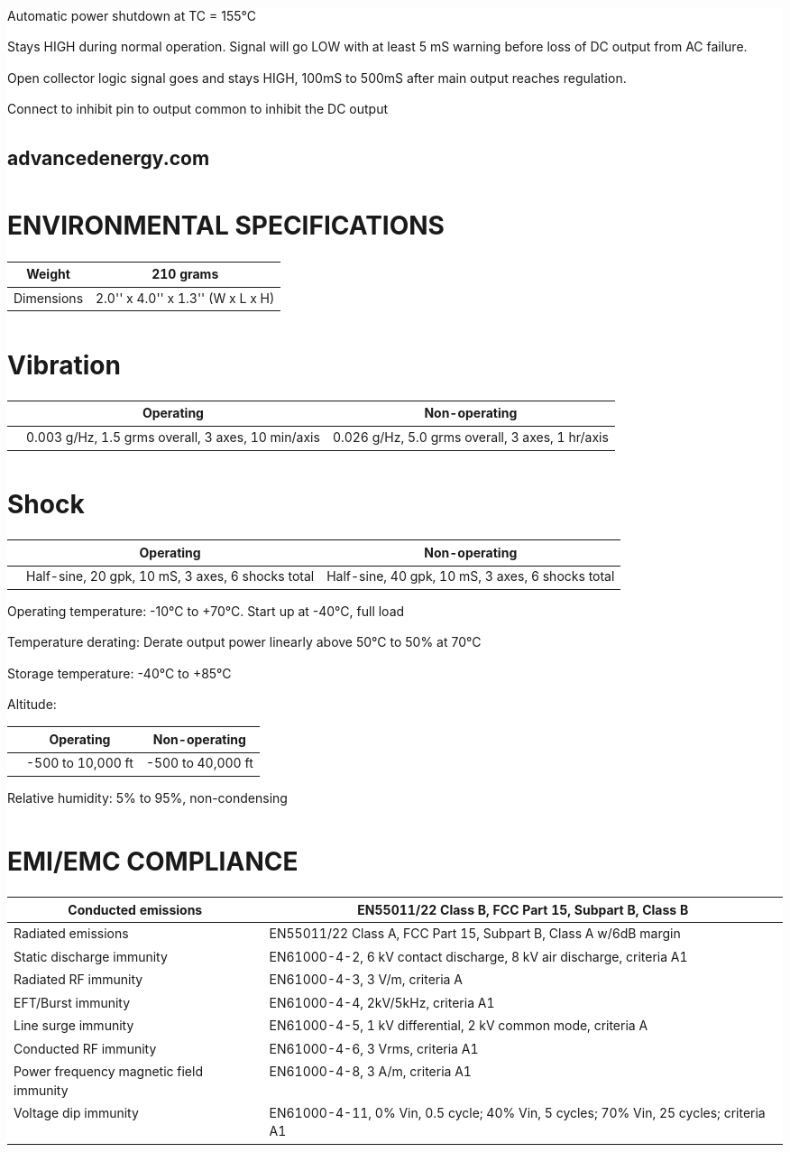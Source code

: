 Automatic power shutdown at TC = 155°C

Stays HIGH during normal operation. Signal will go LOW with at least 5 mS warning before loss of DC output from AC failure.

Open collector logic signal goes and stays HIGH, 100mS to 500mS after main output reaches regulation.

Connect to inhibit pin to output common to inhibit the DC output

advancedenergy.com
---
# ENVIRONMENTAL SPECIFICATIONS

|Weight|210 grams|
|---|---|
|Dimensions|2.0'' x 4.0'' x 1.3'' (W x L x H)|

# Vibration

| |Operating|Non-operating|
|---|---|---|
| |0.003 g/Hz, 1.5 grms overall, 3 axes, 10 min/axis|0.026 g/Hz, 5.0 grms overall, 3 axes, 1 hr/axis|

# Shock

| |Operating|Non-operating|
|---|---|---|
| |Half-sine, 20 gpk, 10 mS, 3 axes, 6 shocks total|Half-sine, 40 gpk, 10 mS, 3 axes, 6 shocks total|

Operating temperature: -10°C to +70°C. Start up at -40°C, full load

Temperature derating: Derate output power linearly above 50°C to 50% at 70°C

Storage temperature: -40°C to +85°C

Altitude:

| |Operating|Non-operating|
|---|---|---|
| |-500 to 10,000 ft|-500 to 40,000 ft|

Relative humidity: 5% to 95%, non-condensing

# EMI/EMC COMPLIANCE

|Conducted emissions|EN55011/22 Class B, FCC Part 15, Subpart B, Class B|
|---|---|
|Radiated emissions|EN55011/22 Class A, FCC Part 15, Subpart B, Class A w/6dB margin|
|Static discharge immunity|EN61000-4-2, 6 kV contact discharge, 8 kV air discharge, criteria A1|
|Radiated RF immunity|EN61000-4-3, 3 V/m, criteria A|
|EFT/Burst immunity|EN61000-4-4, 2kV/5kHz, criteria A1|
|Line surge immunity|EN61000-4-5, 1 kV differential, 2 kV common mode, criteria A|
|Conducted RF immunity|EN61000-4-6, 3 Vrms, criteria A1|
|Power frequency magnetic field immunity|EN61000-4-8, 3 A/m, criteria A1|
|Voltage dip immunity|EN61000-4-11, 0% Vin, 0.5 cycle; 40% Vin, 5 cycles; 70% Vin, 25 cycles; criteria A1|